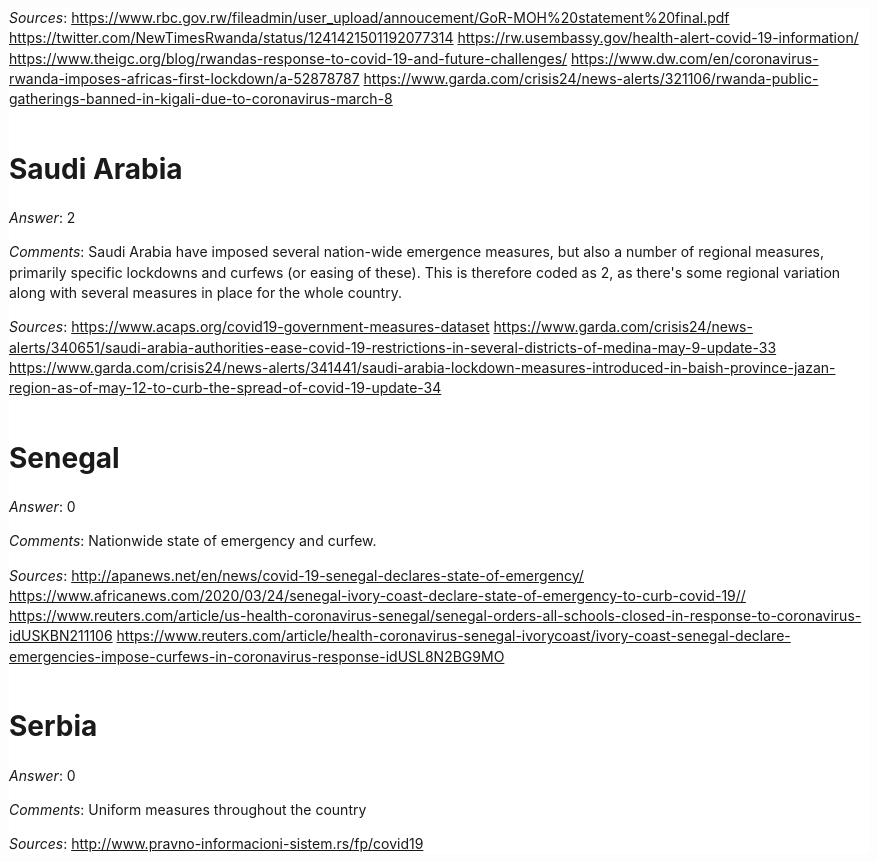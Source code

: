 *Sources*:
 https://www.rbc.gov.rw/fileadmin/user_upload/annoucement/GoR-MOH%20statement%20final.pdf
https://twitter.com/NewTimesRwanda/status/1241421501192077314
https://rw.usembassy.gov/health-alert-covid-19-information/
https://www.theigc.org/blog/rwandas-response-to-covid-19-and-future-challenges/
https://www.dw.com/en/coronavirus-rwanda-imposes-africas-first-lockdown/a-52878787
https://www.garda.com/crisis24/news-alerts/321106/rwanda-public-gatherings-banned-in-kigali-due-to-coronavirus-march-8




# Saudi Arabia 
*Answer*: 2 

*Comments*:
 Saudi Arabia have imposed several nation-wide emergence measures, but also a number of regional measures, primarily specific lockdowns and curfews (or easing of these). This is therefore coded as 2, as there's some regional variation along with several measures in place for the whole country. 

*Sources*:
 https://www.acaps.org/covid19-government-measures-dataset
https://www.garda.com/crisis24/news-alerts/340651/saudi-arabia-authorities-ease-covid-19-restrictions-in-several-districts-of-medina-may-9-update-33
https://www.garda.com/crisis24/news-alerts/341441/saudi-arabia-lockdown-measures-introduced-in-baish-province-jazan-region-as-of-may-12-to-curb-the-spread-of-covid-19-update-34



# Senegal 
*Answer*: 0 

*Comments*:
 Nationwide state of emergency and curfew. 

*Sources*:
 http://apanews.net/en/news/covid-19-senegal-declares-state-of-emergency/
https://www.africanews.com/2020/03/24/senegal-ivory-coast-declare-state-of-emergency-to-curb-covid-19//
https://www.reuters.com/article/us-health-coronavirus-senegal/senegal-orders-all-schools-closed-in-response-to-coronavirus-idUSKBN211106
https://www.reuters.com/article/health-coronavirus-senegal-ivorycoast/ivory-coast-senegal-declare-emergencies-impose-curfews-in-coronavirus-response-idUSL8N2BG9MO



# Serbia 
*Answer*: 0 

*Comments*:
 Uniform measures throughout the country 

*Sources*:
 http://www.pravno-informacioni-sistem.rs/fp/covid19
